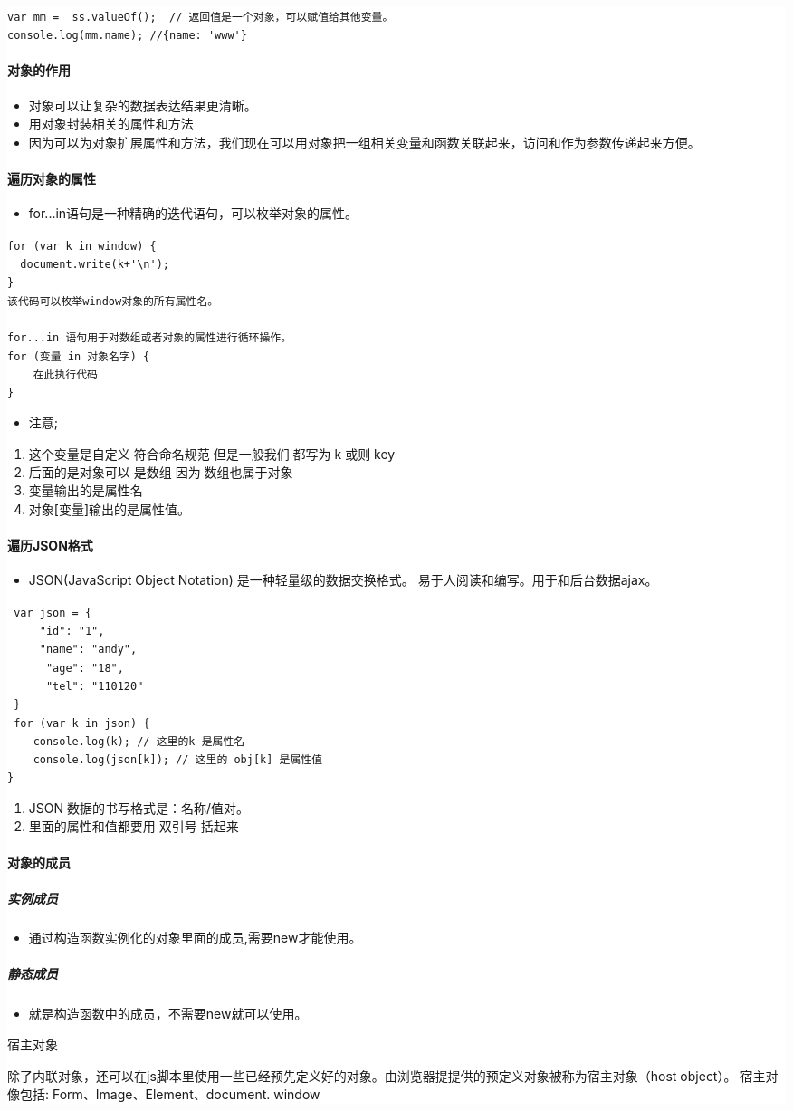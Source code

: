 ~~~
var mm =  ss.valueOf();  // 返回值是一个对象，可以赋值给其他变量。
console.log(mm.name); //{name: 'www'}
~~~
#### 对象的作用
- 对象可以让复杂的数据表达结果更清晰。
- 用对象封装相关的属性和方法
- 因为可以为对象扩展属性和方法，我们现在可以用对象把一组相关变量和函数关联起来，访问和作为参数传递起来方便。
#### 遍历对象的属性
- for...in语句是一种精确的迭代语句，可以枚举对象的属性。
~~~
for (var k in window) {
  document.write(k+'\n');
}
该代码可以枚举window对象的所有属性名。

for...in 语句用于对数组或者对象的属性进行循环操作。
for (变量 in 对象名字) {
    在此执行代码
}
~~~
- 注意;
1. 这个变量是自定义 符合命名规范  但是一般我们 都写为 k  或则  key
2. 后面的是对象可以 是数组     因为 数组也属于对象 
3. 变量输出的是属性名
4. 对象[变量]输出的是属性值。
#### 遍历JSON格式
- JSON(JavaScript Object Notation) 是一种轻量级的数据交换格式。 易于人阅读和编写。用于和后台数据ajax。
~~~
 var json = {
     "id": "1",
     "name": "andy",
      "age": "18",
      "tel": "110120"
 }
 for (var k in json) {
    console.log(k); // 这里的k 是属性名
    console.log(json[k]); // 这里的 obj[k] 是属性值
}
~~~
1. JSON 数据的书写格式是：名称/值对。
2. 里面的属性和值都要用 双引号 括起来
#### 对象的成员
##### 实例成员
- 通过构造函数实例化的对象里面的成员,需要new才能使用。
##### 静态成员
- 就是构造函数中的成员，不需要new就可以使用。


宿主对象

除了内联对象，还可以在js脚本里使用一些已经预先定义好的对象。由浏览器提提供的预定义对象被称为宿主对象（host object）。
宿主对像包括:
Form、Image、Element、document. window